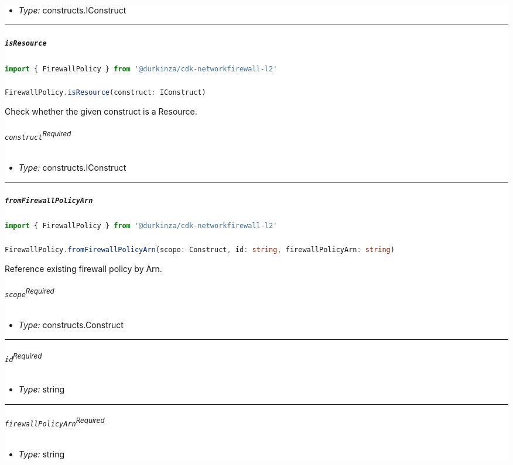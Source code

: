 - *Type:* constructs.IConstruct

---

##### `isResource` <a name="isResource" id="@durkinza/cdk-networkfirewall-l2.FirewallPolicy.isResource"></a>

```typescript
import { FirewallPolicy } from '@durkinza/cdk-networkfirewall-l2'

FirewallPolicy.isResource(construct: IConstruct)
```

Check whether the given construct is a Resource.

###### `construct`<sup>Required</sup> <a name="construct" id="@durkinza/cdk-networkfirewall-l2.FirewallPolicy.isResource.parameter.construct"></a>

- *Type:* constructs.IConstruct

---

##### `fromFirewallPolicyArn` <a name="fromFirewallPolicyArn" id="@durkinza/cdk-networkfirewall-l2.FirewallPolicy.fromFirewallPolicyArn"></a>

```typescript
import { FirewallPolicy } from '@durkinza/cdk-networkfirewall-l2'

FirewallPolicy.fromFirewallPolicyArn(scope: Construct, id: string, firewallPolicyArn: string)
```

Reference existing firewall policy by Arn.

###### `scope`<sup>Required</sup> <a name="scope" id="@durkinza/cdk-networkfirewall-l2.FirewallPolicy.fromFirewallPolicyArn.parameter.scope"></a>

- *Type:* constructs.Construct

---

###### `id`<sup>Required</sup> <a name="id" id="@durkinza/cdk-networkfirewall-l2.FirewallPolicy.fromFirewallPolicyArn.parameter.id"></a>

- *Type:* string

---

###### `firewallPolicyArn`<sup>Required</sup> <a name="firewallPolicyArn" id="@durkinza/cdk-networkfirewall-l2.FirewallPolicy.fromFirewallPolicyArn.parameter.firewallPolicyArn"></a>

- *Type:* string
